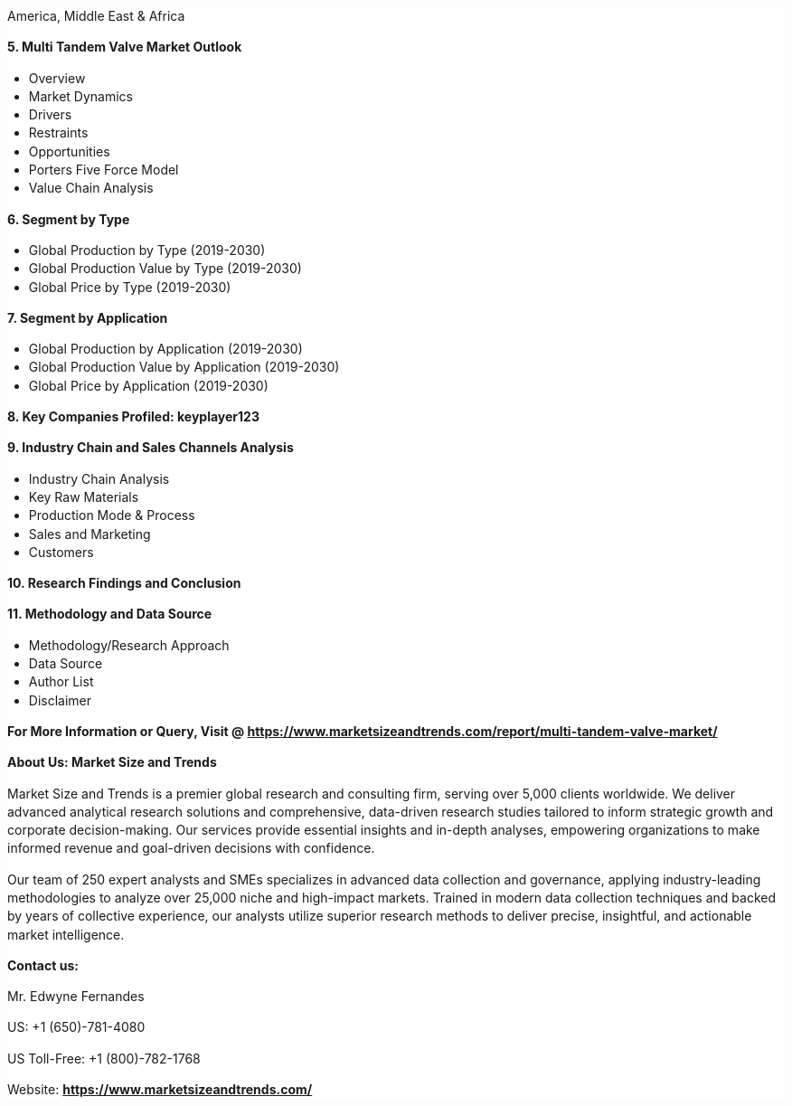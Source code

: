 America, Middle East &amp; Africa</li></ul><p><strong>5. Multi Tandem Valve Market Outlook</strong></p><ul><li>Overview</li><li>Market Dynamics</li><li>Drivers</li><li>Restraints</li><li>Opportunities</li><li>Porters Five Force Model</li><li>Value Chain Analysis&nbsp;</li></ul><p><strong>6. Segment by Type</strong></p><ul><li>Global Production by Type (2019-2030)</li><li>Global Production Value by Type (2019-2030)</li><li>Global Price by Type (2019-2030)</li></ul><p><strong>7. Segment by Application</strong></p><ul><li>Global Production by Application (2019-2030)</li><li>Global Production Value by Application (2019-2030)</li><li>Global Price by Application (2019-2030)</li></ul><p><strong>8. Key Companies Profiled: keyplayer123</strong></p><p><strong>9. Industry Chain and Sales Channels Analysis</strong></p><ul><li>Industry Chain Analysis</li><li>Key Raw Materials</li><li>Production Mode &amp; Process</li><li>Sales and Marketing</li><li>Customers</li></ul><p><strong>10. Research Findings and Conclusion</strong></p><p><strong>11. Methodology and Data Source</strong></p><ul><li>Methodology/Research Approach</li><li>Data Source</li><li>Author List</li><li>Disclaimer</li></ul></p><p><strong>For More Information or Query, Visit @ <a href="https://www.marketsizeandtrends.com/report/multi-tandem-valve-market/">https://www.marketsizeandtrends.com/report/multi-tandem-valve-market/</a></strong></p><p><strong>About Us: Market Size and Trends</strong></p><p>Market Size and Trends is a premier global research and consulting firm, serving over 5,000 clients worldwide. We deliver advanced analytical research solutions and comprehensive, data-driven research studies tailored to inform strategic growth and corporate decision-making. Our services provide essential insights and in-depth analyses, empowering organizations to make informed revenue and goal-driven decisions with confidence.</p><p>Our team of 250 expert analysts and SMEs specializes in advanced data collection and governance, applying industry-leading methodologies to analyze over 25,000 niche and high-impact markets. Trained in modern data collection techniques and backed by years of collective experience, our analysts utilize superior research methods to deliver precise, insightful, and actionable market intelligence.</p><p><strong>Contact us:</strong></p><p>Mr. Edwyne Fernandes</p><p>US: +1 (650)-781-4080</p><p>US Toll-Free: +1 (800)-782-1768</p><p>Website: <strong><a href="https://www.marketsizeandtrends.com/">https://www.marketsizeandtrends.com/</a></strong></p>
